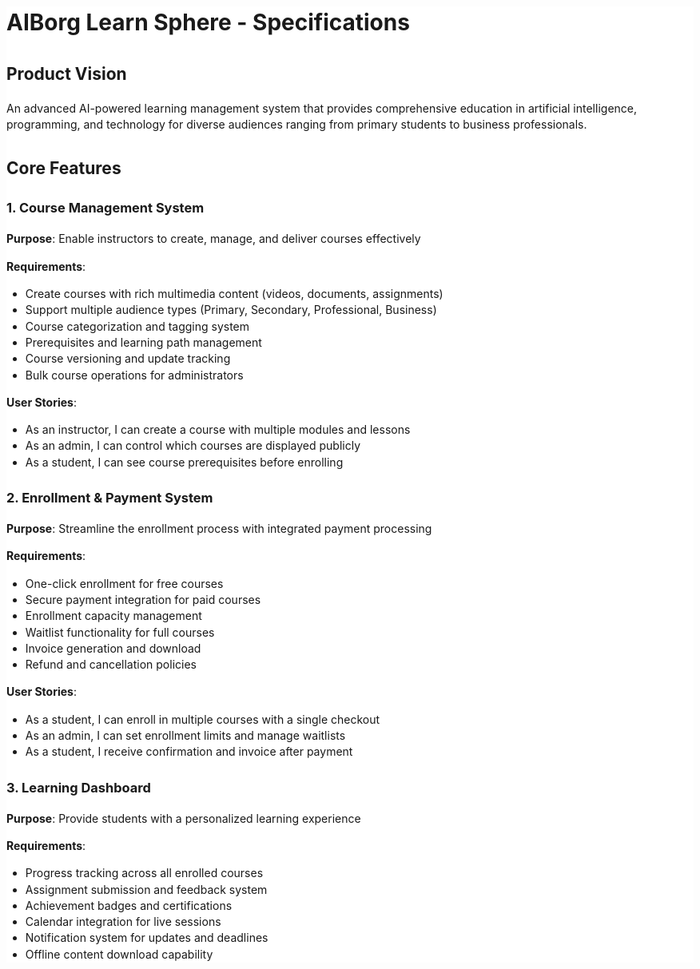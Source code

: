 # AIBorg Learn Sphere - Specifications

## Product Vision
An advanced AI-powered learning management system that provides comprehensive education in artificial intelligence, programming, and technology for diverse audiences ranging from primary students to business professionals.

## Core Features

### 1. Course Management System
**Purpose**: Enable instructors to create, manage, and deliver courses effectively

**Requirements**:
- Create courses with rich multimedia content (videos, documents, assignments)
- Support multiple audience types (Primary, Secondary, Professional, Business)
- Course categorization and tagging system
- Prerequisites and learning path management
- Course versioning and update tracking
- Bulk course operations for administrators

**User Stories**:
- As an instructor, I can create a course with multiple modules and lessons
- As an admin, I can control which courses are displayed publicly
- As a student, I can see course prerequisites before enrolling

### 2. Enrollment & Payment System
**Purpose**: Streamline the enrollment process with integrated payment processing

**Requirements**:
- One-click enrollment for free courses
- Secure payment integration for paid courses
- Enrollment capacity management
- Waitlist functionality for full courses
- Invoice generation and download
- Refund and cancellation policies

**User Stories**:
- As a student, I can enroll in multiple courses with a single checkout
- As an admin, I can set enrollment limits and manage waitlists
- As a student, I receive confirmation and invoice after payment

### 3. Learning Dashboard
**Purpose**: Provide students with a personalized learning experience

**Requirements**:
- Progress tracking across all enrolled courses
- Assignment submission and feedback system
- Achievement badges and certifications
- Calendar integration for live sessions
- Notification system for updates and deadlines
- Offline content download capability
